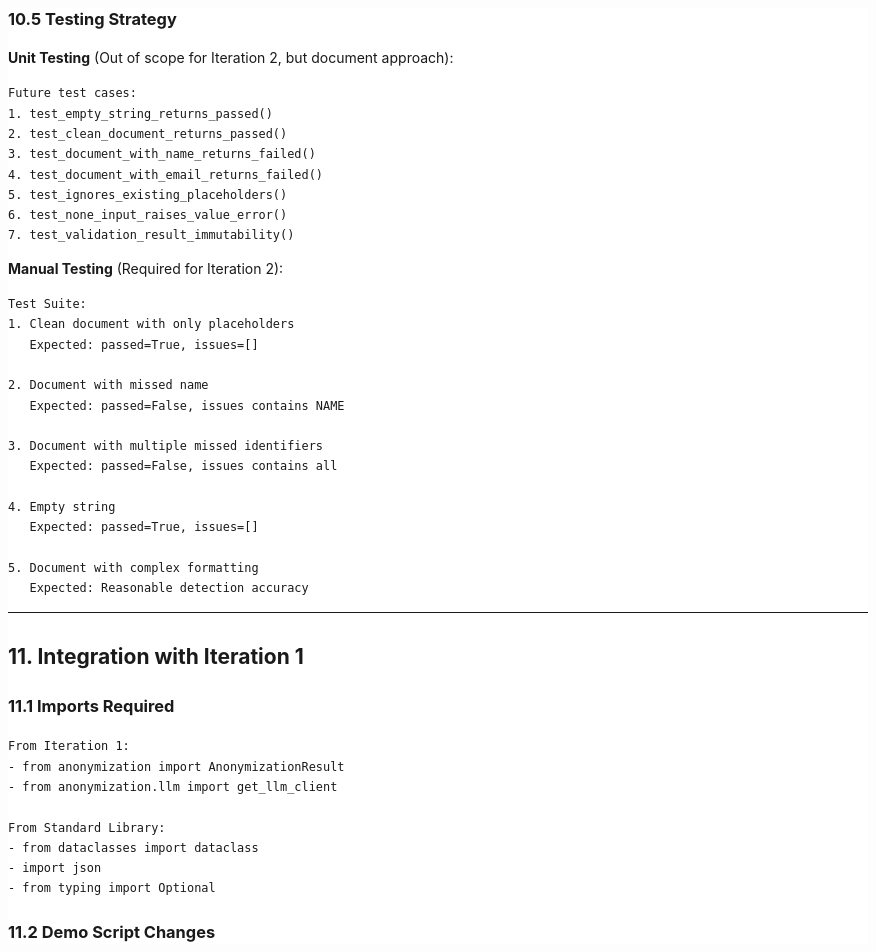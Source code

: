 
### 10.5 Testing Strategy

**Unit Testing** (Out of scope for Iteration 2, but document approach):

```text
Future test cases:
1. test_empty_string_returns_passed()
2. test_clean_document_returns_passed()
3. test_document_with_name_returns_failed()
4. test_document_with_email_returns_failed()
5. test_ignores_existing_placeholders()
6. test_none_input_raises_value_error()
7. test_validation_result_immutability()
```

**Manual Testing** (Required for Iteration 2):

```text
Test Suite:
1. Clean document with only placeholders
   Expected: passed=True, issues=[]

2. Document with missed name
   Expected: passed=False, issues contains NAME

3. Document with multiple missed identifiers
   Expected: passed=False, issues contains all

4. Empty string
   Expected: passed=True, issues=[]

5. Document with complex formatting
   Expected: Reasonable detection accuracy
```

---

## 11. Integration with Iteration 1

### 11.1 Imports Required

```text
From Iteration 1:
- from anonymization import AnonymizationResult
- from anonymization.llm import get_llm_client

From Standard Library:
- from dataclasses import dataclass
- import json
- from typing import Optional
```

### 11.2 Demo Script Changes
